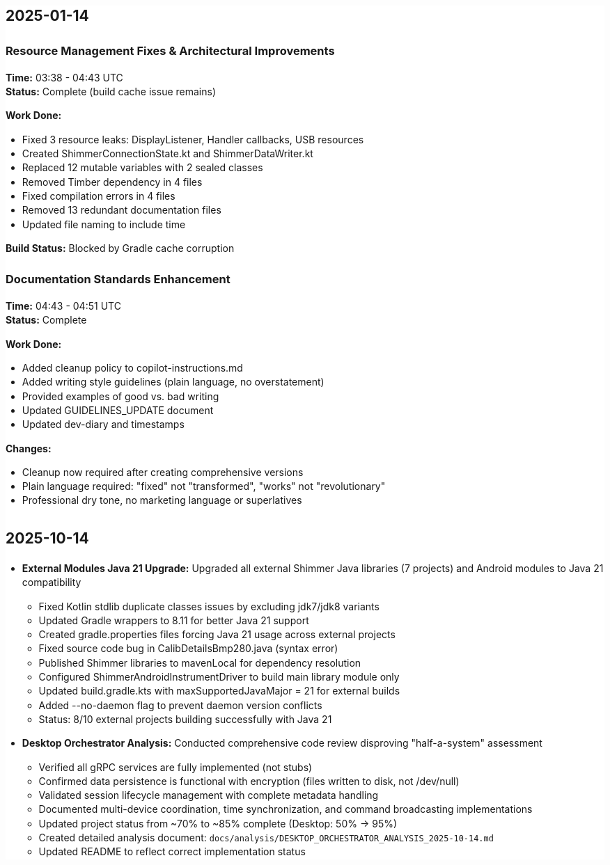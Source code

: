 ## 2025-01-14

### Resource Management Fixes & Architectural Improvements

**Time:** 03:38 - 04:43 UTC  
**Status:** Complete (build cache issue remains)

**Work Done:**

- Fixed 3 resource leaks: DisplayListener, Handler callbacks, USB resources
- Created ShimmerConnectionState.kt and ShimmerDataWriter.kt
- Replaced 12 mutable variables with 2 sealed classes
- Removed Timber dependency in 4 files
- Fixed compilation errors in 4 files
- Removed 13 redundant documentation files
- Updated file naming to include time

**Build Status:** Blocked by Gradle cache corruption

### Documentation Standards Enhancement

**Time:** 04:43 - 04:51 UTC  
**Status:** Complete

**Work Done:**

- Added cleanup policy to copilot-instructions.md
- Added writing style guidelines (plain language, no overstatement)
- Provided examples of good vs. bad writing
- Updated GUIDELINES_UPDATE document
- Updated dev-diary and timestamps

**Changes:**

- Cleanup now required after creating comprehensive versions
- Plain language required: "fixed" not "transformed", "works" not "revolutionary"
- Professional dry tone, no marketing language or superlatives

## 2025-10-14

- **External Modules Java 21 Upgrade:** Upgraded all external Shimmer Java libraries (7 projects) and Android modules to
  Java 21 compatibility
    - Fixed Kotlin stdlib duplicate classes issues by excluding jdk7/jdk8 variants
    - Updated Gradle wrappers to 8.11 for better Java 21 support
    - Created gradle.properties files forcing Java 21 usage across external projects
    - Fixed source code bug in CalibDetailsBmp280.java (syntax error)
    - Published Shimmer libraries to mavenLocal for dependency resolution
    - Configured ShimmerAndroidInstrumentDriver to build main library module only
    - Updated build.gradle.kts with maxSupportedJavaMajor = 21 for external builds
    - Added --no-daemon flag to prevent daemon version conflicts
    - Status: 8/10 external projects building successfully with Java 21

- **Desktop Orchestrator Analysis:** Conducted comprehensive code review disproving "half-a-system" assessment
    - Verified all gRPC services are fully implemented (not stubs)
    - Confirmed data persistence is functional with encryption (files written to disk, not /dev/null)
    - Validated session lifecycle management with complete metadata handling
    - Documented multi-device coordination, time synchronization, and command broadcasting implementations
    - Updated project status from ~70% to ~85% complete (Desktop: 50% → 95%)
    - Created detailed analysis document: `docs/analysis/DESKTOP_ORCHESTRATOR_ANALYSIS_2025-10-14.md`
    - Updated README to reflect correct implementation status
